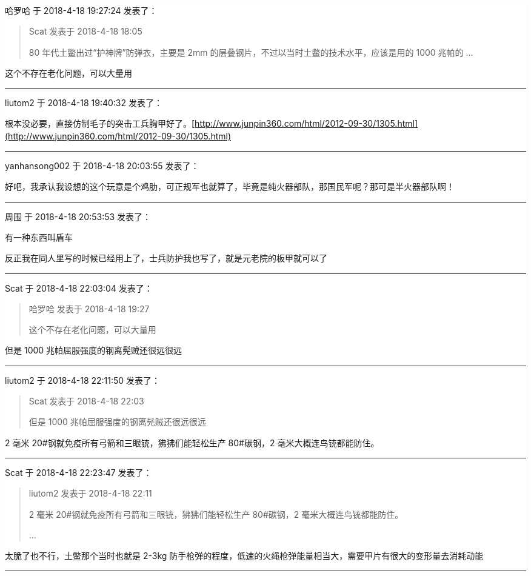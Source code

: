 
哈罗哈 于 2018-4-18 19:27:24 发表了：

> Scat 发表于 2018-4-18 18:05
>
> 80 年代土鳖出过“护神牌”防弹衣，主要是 2mm 的层叠钢片，不过以当时土鳖的技术水平，应该是用的 1000 兆帕的 ...

这个不存在老化问题，可以大量用

---

liutom2 于 2018-4-18 19:40:32 发表了：

根本没必要，直接仿制毛子的突击工兵胸甲好了。[http://www.junpin360.com/html/2012-09-30/1305.html](http://www.junpin360.com/html/2012-09-30/1305.html)

---

yanhansong002 于 2018-4-18 20:03:55 发表了：

好吧，我承认我设想的这个玩意是个鸡肋，可正规军也就算了，毕竟是纯火器部队，那国民军呢？那可是半火器部队啊！

---

周围 于 2018-4-18 20:53:53 发表了：

有一种东西叫盾车

反正我在同人里写的时候已经用上了，士兵防护我也写了，就是元老院的板甲就可以了

---

Scat 于 2018-4-18 22:03:04 发表了：

> 哈罗哈 发表于 2018-4-18 19:27
>
> 这个不存在老化问题，可以大量用

但是 1000 兆帕屈服强度的钢离髡贼还很远很远

---

liutom2 于 2018-4-18 22:11:50 发表了：

> Scat 发表于 2018-4-18 22:03
>
> 但是 1000 兆帕屈服强度的钢离髡贼还很远很远

2 毫米 20#钢就免疫所有弓箭和三眼铳，狒狒们能轻松生产 80#碳钢，2 毫米大概连鸟铳都能防住。

---

Scat 于 2018-4-18 22:23:47 发表了：

> liutom2 发表于 2018-4-18 22:11
>
> 2 毫米 20#钢就免疫所有弓箭和三眼铳，狒狒们能轻松生产 80#碳钢，2 毫米大概连鸟铳都能防住。
>
> ...

太脆了也不行，土鳖那个当时也就是 2-3kg 防手枪弹的程度，低速的火绳枪弹能量相当大，需要甲片有很大的变形量去消耗动能

---